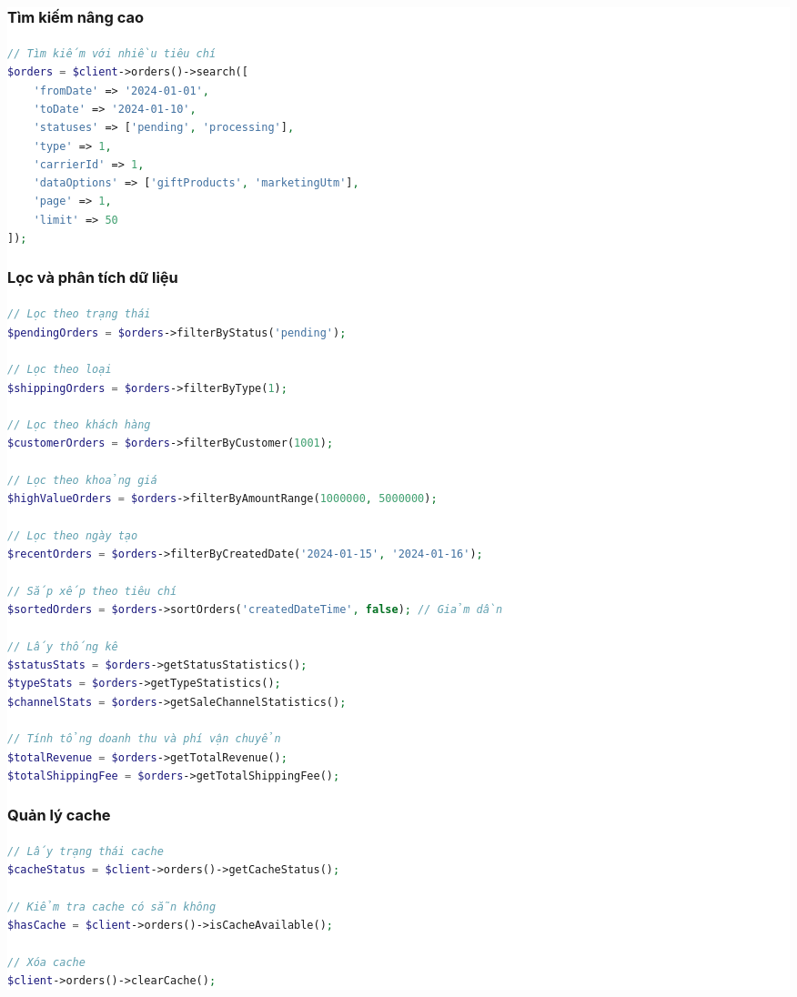 ```php
```

### Tìm kiếm nâng cao

```php
// Tìm kiếm với nhiều tiêu chí
$orders = $client->orders()->search([
    'fromDate' => '2024-01-01',
    'toDate' => '2024-01-10',
    'statuses' => ['pending', 'processing'],
    'type' => 1,
    'carrierId' => 1,
    'dataOptions' => ['giftProducts', 'marketingUtm'],
    'page' => 1,
    'limit' => 50
]);
```

### Lọc và phân tích dữ liệu

```php
// Lọc theo trạng thái
$pendingOrders = $orders->filterByStatus('pending');

// Lọc theo loại
$shippingOrders = $orders->filterByType(1);

// Lọc theo khách hàng
$customerOrders = $orders->filterByCustomer(1001);

// Lọc theo khoảng giá
$highValueOrders = $orders->filterByAmountRange(1000000, 5000000);

// Lọc theo ngày tạo
$recentOrders = $orders->filterByCreatedDate('2024-01-15', '2024-01-16');

// Sắp xếp theo tiêu chí
$sortedOrders = $orders->sortOrders('createdDateTime', false); // Giảm dần

// Lấy thống kê
$statusStats = $orders->getStatusStatistics();
$typeStats = $orders->getTypeStatistics();
$channelStats = $orders->getSaleChannelStatistics();

// Tính tổng doanh thu và phí vận chuyển
$totalRevenue = $orders->getTotalRevenue();
$totalShippingFee = $orders->getTotalShippingFee();
```

### Quản lý cache

```php
// Lấy trạng thái cache
$cacheStatus = $client->orders()->getCacheStatus();

// Kiểm tra cache có sẵn không
$hasCache = $client->orders()->isCacheAvailable();

// Xóa cache
$client->orders()->clearCache();
```
